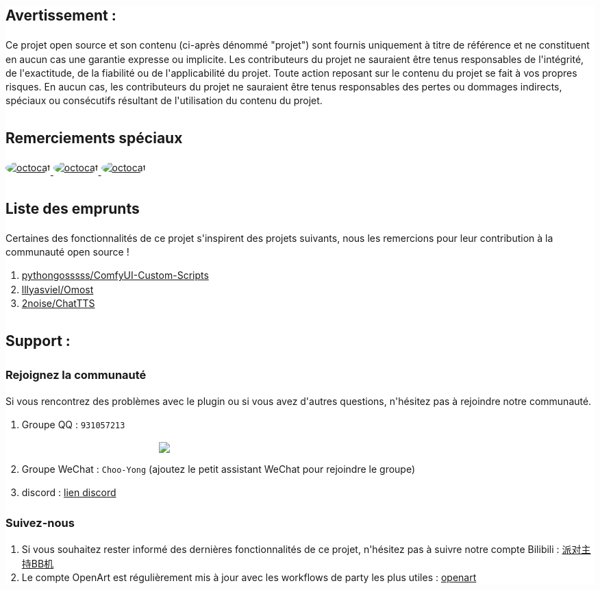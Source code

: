 ## Avertissement :
Ce projet open source et son contenu (ci-après dénommé "projet") sont fournis uniquement à titre de référence et ne constituent en aucun cas une garantie expresse ou implicite. Les contributeurs du projet ne sauraient être tenus responsables de l'intégrité, de l'exactitude, de la fiabilité ou de l'applicabilité du projet. Toute action reposant sur le contenu du projet se fait à vos propres risques. En aucun cas, les contributeurs du projet ne sauraient être tenus responsables des pertes ou dommages indirects, spéciaux ou consécutifs résultant de l'utilisation du contenu du projet.
## Remerciements spéciaux
<a href="https://github.com/bigcat88">
  <img src="https://avatars.githubusercontent.com/u/13381981?v=4" width="50" height="50" style="border-radius: 50%; overflow: hidden;" alt="octocat"/>
</a>
<a href="https://github.com/guobalove">
  <img src="https://avatars.githubusercontent.com/u/171540731?v=4" width="50" height="50" style="border-radius: 50%; overflow: hidden;" alt="octocat"/>
</a>
<a href="https://github.com/HuangYuChuh">
  <img src="https://avatars.githubusercontent.com/u/167663109?v=4" width="50" height="50" style="border-radius: 50%; overflow: hidden;" alt="octocat"/>
</a>

## Liste des emprunts
Certaines des fonctionnalités de ce projet s'inspirent des projets suivants, nous les remercions pour leur contribution à la communauté open source !
1. [pythongosssss/ComfyUI-Custom-Scripts](https://github.com/pythongosssss/ComfyUI-Custom-Scripts)
2. [lllyasviel/Omost](https://github.com/lllyasviel/Omost)
3. [2noise/ChatTTS](https://github.com/2noise/ChatTTS)

## Support :

### Rejoignez la communauté
Si vous rencontrez des problèmes avec le plugin ou si vous avez d'autres questions, n'hésitez pas à rejoindre notre communauté.

1. Groupe QQ : `931057213`
<div style="display: flex; justify-content: center;">
    <img src="img/Q群.jpg" style="width: 48%;" />
</div>

2. Groupe WeChat : `Choo-Yong` (ajoutez le petit assistant WeChat pour rejoindre le groupe)

3. discord : [lien discord](https://discord.gg/gxrQAYy6)

### Suivez-nous
1. Si vous souhaitez rester informé des dernières fonctionnalités de ce projet, n'hésitez pas à suivre notre compte Bilibili : [派对主持BB机](https://space.bilibili.com/26978344)
2. Le compte OpenArt est régulièrement mis à jour avec les workflows de party les plus utiles : [openart](https://openart.ai/workflows/profile/comfyui_llm_party?sort=latest&tab=creation)
